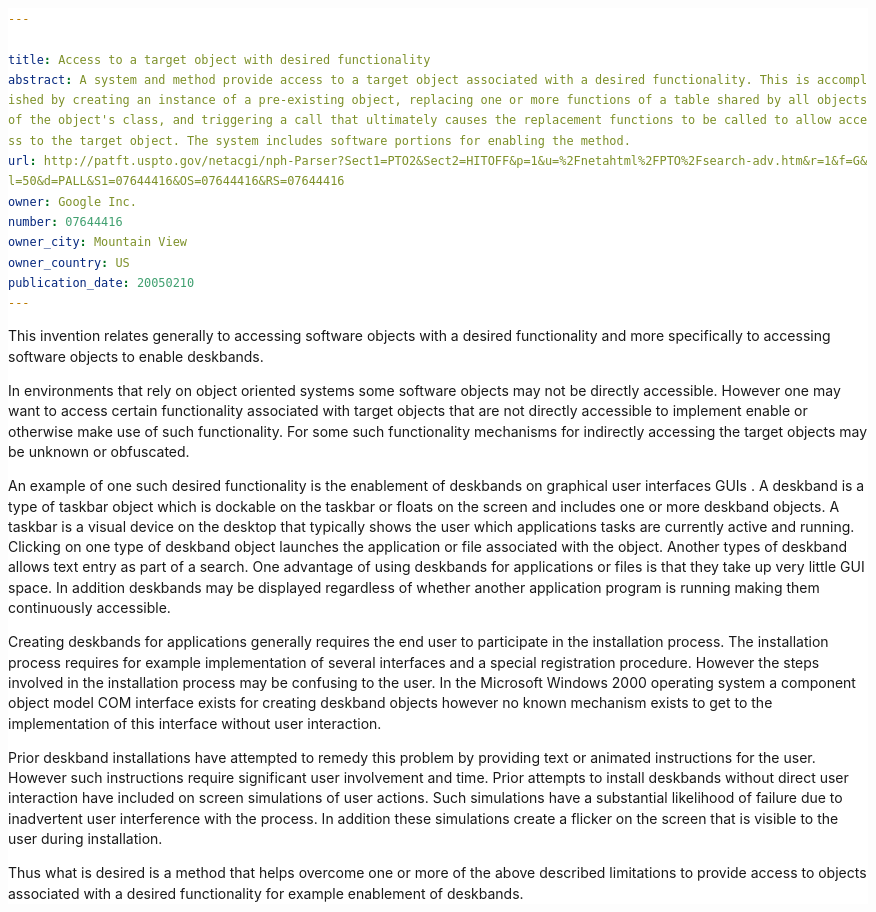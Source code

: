 ```yaml
---

title: Access to a target object with desired functionality
abstract: A system and method provide access to a target object associated with a desired functionality. This is accomplished by creating an instance of a pre-existing object, replacing one or more functions of a table shared by all objects of the object's class, and triggering a call that ultimately causes the replacement functions to be called to allow access to the target object. The system includes software portions for enabling the method.
url: http://patft.uspto.gov/netacgi/nph-Parser?Sect1=PTO2&Sect2=HITOFF&p=1&u=%2Fnetahtml%2FPTO%2Fsearch-adv.htm&r=1&f=G&l=50&d=PALL&S1=07644416&OS=07644416&RS=07644416
owner: Google Inc.
number: 07644416
owner_city: Mountain View
owner_country: US
publication_date: 20050210
---
```

This invention relates generally to accessing software objects with a desired functionality and more specifically to accessing software objects to enable deskbands.

In environments that rely on object oriented systems some software objects may not be directly accessible. However one may want to access certain functionality associated with target objects that are not directly accessible to implement enable or otherwise make use of such functionality. For some such functionality mechanisms for indirectly accessing the target objects may be unknown or obfuscated.

An example of one such desired functionality is the enablement of deskbands on graphical user interfaces GUIs . A deskband is a type of taskbar object which is dockable on the taskbar or floats on the screen and includes one or more deskband objects. A taskbar is a visual device on the desktop that typically shows the user which applications tasks are currently active and running. Clicking on one type of deskband object launches the application or file associated with the object. Another types of deskband allows text entry as part of a search. One advantage of using deskbands for applications or files is that they take up very little GUI space. In addition deskbands may be displayed regardless of whether another application program is running making them continuously accessible.

Creating deskbands for applications generally requires the end user to participate in the installation process. The installation process requires for example implementation of several interfaces and a special registration procedure. However the steps involved in the installation process may be confusing to the user. In the Microsoft Windows 2000 operating system a component object model COM interface exists for creating deskband objects however no known mechanism exists to get to the implementation of this interface without user interaction.

Prior deskband installations have attempted to remedy this problem by providing text or animated instructions for the user. However such instructions require significant user involvement and time. Prior attempts to install deskbands without direct user interaction have included on screen simulations of user actions. Such simulations have a substantial likelihood of failure due to inadvertent user interference with the process. In addition these simulations create a flicker on the screen that is visible to the user during installation.

Thus what is desired is a method that helps overcome one or more of the above described limitations to provide access to objects associated with a desired functionality for example enablement of deskbands.
